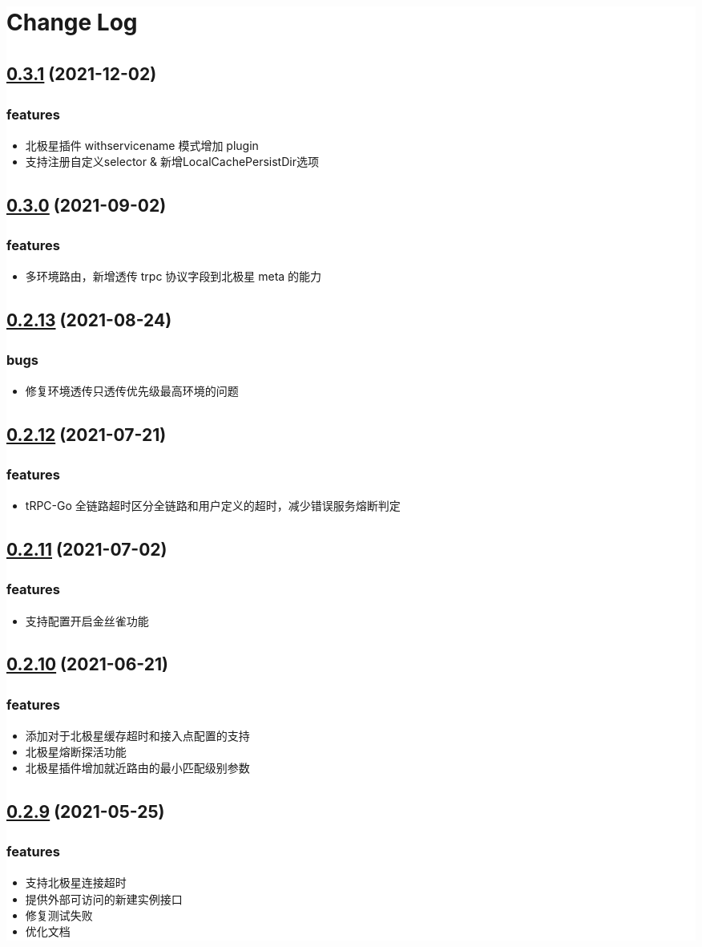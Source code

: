 # Change Log
## [0.3.1](https://git.code.oa.com/trpc-go/trpc-naming-polaris/tree/v0.3.1) (2021-12-02)
### features
- 北极星插件 withservicename 模式增加 plugin
- 支持注册自定义selector & 新增LocalCachePersistDir选项

## [0.3.0](https://git.code.oa.com/trpc-go/trpc-naming-polaris/tree/v0.3.0) (2021-09-02)
### features
- 多环境路由，新增透传 trpc 协议字段到北极星 meta 的能力

## [0.2.13](https://git.code.oa.com/trpc-go/trpc-naming-polaris/tree/v0.2.13) (2021-08-24)
### bugs
- 修复环境透传只透传优先级最高环境的问题

## [0.2.12](https://git.code.oa.com/trpc-go/trpc-naming-polaris/tree/v0.2.12) (2021-07-21)
### features
- tRPC-Go 全链路超时区分全链路和用户定义的超时，减少错误服务熔断判定

## [0.2.11](https://git.code.oa.com/trpc-go/trpc-naming-polaris/tree/v0.2.11) (2021-07-02)
### features
- 支持配置开启金丝雀功能

## [0.2.10](https://git.code.oa.com/trpc-go/trpc-naming-polaris/tree/v0.2.10) (2021-06-21)
### features
- 添加对于北极星缓存超时和接入点配置的支持
- 北极星熔断探活功能
- 北极星插件增加就近路由的最小匹配级别参数

## [0.2.9](https://git.code.oa.com/trpc-go/trpc-naming-polaris/tree/v0.2.9) (2021-05-25)
### features
- 支持北极星连接超时
- 提供外部可访问的新建实例接口
- 修复测试失败
- 优化文档
